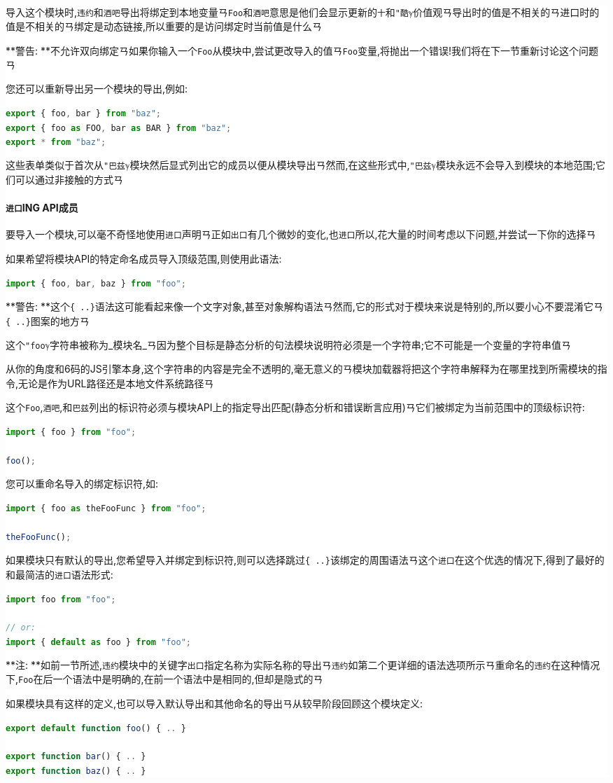 导入这个模块时,`违约`和`酒吧`导出将绑定到本地变量ㄢ`Foo`和`酒吧`意思是他们会显示更新的`十`和`"酷ℽ`价值观ㄢ导出时的值是不相关的ㄢ进口时的值是不相关的ㄢ绑定是动态链接,所以重要的是访问绑定时当前值是什么ㄢ

**警告: **不允许双向绑定ㄢ如果你输入一个`Foo`从模块中,尝试更改导入的值ㄢ`Foo`变量,将抛出一个错误!我们将在下一节重新讨论这个问题ㄢ

您还可以重新导出另一个模块的导出,例如: 

```js
export { foo, bar } from "baz";
export { foo as FOO, bar as BAR } from "baz";
export * from "baz";
```

这些表单类似于首次从`"巴兹ℽ`模块然后显式列出它的成员以便从模块导出ㄢ然而,在这些形式中,`"巴兹ℽ`模块永远不会导入到模块的本地范围;它们可以通过非接触的方式ㄢ

#### `进口`ING API成员

要导入一个模块,可以毫不奇怪地使用`进口`声明ㄢ正如`出口`有几个微妙的变化,也`进口`所以,花大量的时间考虑以下问题,并尝试一下你的选择ㄢ

如果希望将模块API的特定命名成员导入顶级范围,则使用此语法: 

```js
import { foo, bar, baz } from "foo";
```

**警告: **这个`{ ..}`语法这可能看起来像一个文字对象,甚至对象解构语法ㄢ然而,它的形式对于模块来说是特别的,所以要小心不要混淆它ㄢ`{ ..}`图案的地方ㄢ

这个`"fooℽ`字符串被称为_模块名_ㄢ因为整个目标是静态分析的句法模块说明符必须是一个字符串;它不可能是一个变量的字符串值ㄢ

从你的角度和6码的JS引擎本身,这个字符串的内容是完全不透明的,毫无意义的ㄢ模块加载器将把这个字符串解释为在哪里找到所需模块的指令,无论是作为URL路径还是本地文件系统路径ㄢ

这个`Foo`,`酒吧`,和`巴兹`列出的标识符必须与模块API上的指定导出匹配(静态分析和错误断言应用)ㄢ它们被绑定为当前范围中的顶级标识符: 

```js
import { foo } from "foo";

foo();
```

您可以重命名导入的绑定标识符,如: 

```js
import { foo as theFooFunc } from "foo";

theFooFunc();
```

如果模块只有默认的导出,您希望导入并绑定到标识符,则可以选择跳过`{ ..}`该绑定的周围语法ㄢ这个`进口`在这个优选的情况下,得到了最好的和最简洁的`进口`语法形式: 

```js
import foo from "foo";

// or:
import { default as foo } from "foo";
```

**注: **如前一节所述,`违约`模块中的关键字`出口`指定名称为实际名称的导出ㄢ`违约`如第二个更详细的语法选项所示ㄢ重命名的`违约`在这种情况下,`Foo`在后一个语法中是明确的,在前一个语法中是相同的,但却是隐式的ㄢ

如果模块具有这样的定义,也可以导入默认导出和其他命名的导出ㄢ从较早阶段回顾这个模块定义: 

```js
export default function foo() { .. }

export function bar() { .. }
export function baz() { .. }
```

